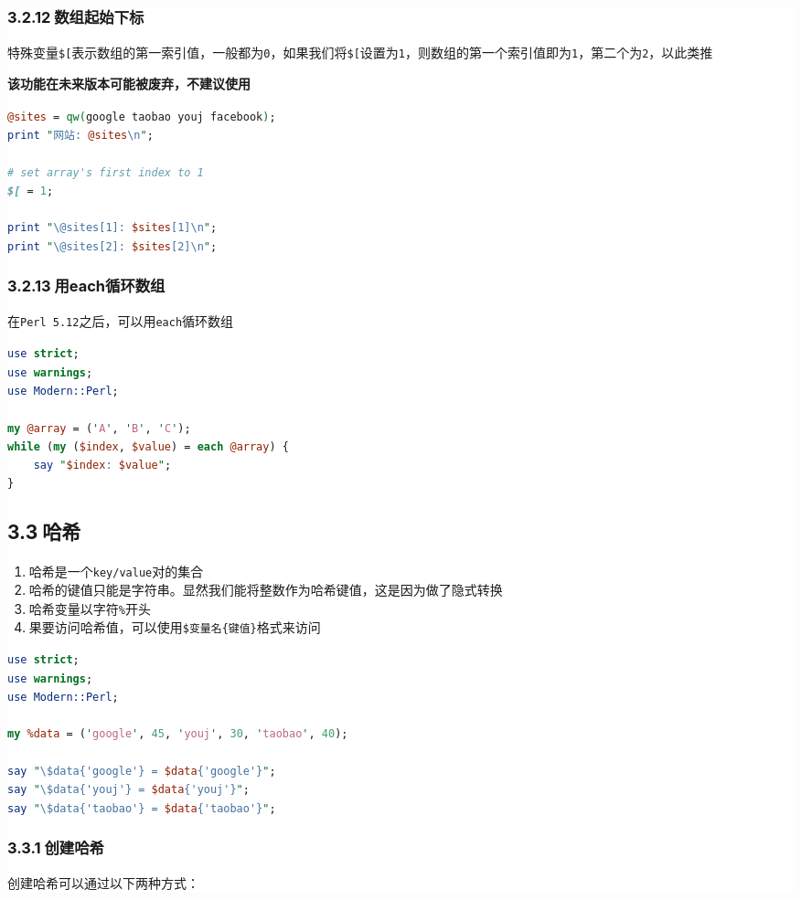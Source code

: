 ### 3.2.12 数组起始下标

特殊变量`$[`表示数组的第一索引值，一般都为`0`，如果我们将`$[`设置为`1`，则数组的第一个索引值即为`1`，第二个为`2`，以此类推

**该功能在未来版本可能被废弃，不建议使用**

```perl
@sites = qw(google taobao youj facebook);
print "网站: @sites\n";

# set array's first index to 1
$[ = 1;

print "\@sites[1]: $sites[1]\n";
print "\@sites[2]: $sites[2]\n";
```

### 3.2.13 用each循环数组

在`Perl 5.12`之后，可以用`each`循环数组

```perl
use strict;
use warnings;
use Modern::Perl;

my @array = ('A', 'B', 'C');
while (my ($index, $value) = each @array) {
    say "$index: $value";
}
```

## 3.3 哈希

1. 哈希是一个`key/value`对的集合
1. 哈希的键值只能是字符串。显然我们能将整数作为哈希键值，这是因为做了隐式转换
1. 哈希变量以字符`%`开头
1. 果要访问哈希值，可以使用`$变量名{键值}`格式来访问

```perl
use strict;
use warnings;
use Modern::Perl;

my %data = ('google', 45, 'youj', 30, 'taobao', 40);

say "\$data{'google'} = $data{'google'}";
say "\$data{'youj'} = $data{'youj'}";
say "\$data{'taobao'} = $data{'taobao'}";
```

### 3.3.1 创建哈希

创建哈希可以通过以下两种方式：
